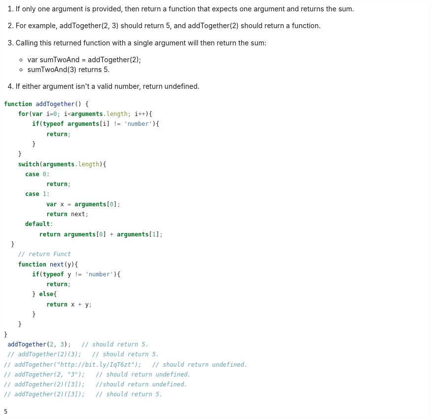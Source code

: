 1. If only one argument is provided, then return a function that expects one argument and returns the sum.
2. For example, addTogether(2, 3) should return 5, and addTogether(2) should return a function.
3. Calling this returned function with a single argument will then return the sum:
    
    - var sumTwoAnd = addTogether(2);
    - sumTwoAnd(3) returns 5.

4. If either argument isn't a valid number, return undefined.


```javascript
function addTogether() {
    for(var i=0; i<arguments.length; i++){
        if(typeof arguments[i] != 'number'){
            return;
        }
    }
    switch(arguments.length){
      case 0:
            return;
      case 1:
            var x = arguments[0];
            return next;
      default:
          return arguments[0] + arguments[1];
  }
    // return Funct
    function next(y){
        if(typeof y != 'number'){
            return; 
        } else{
            return x + y;
        } 
    }
}
 addTogether(2, 3);   // should return 5.
 // addTogether(2)(3);   // should return 5.
// addTogether("http://bit.ly/IqT6zt");   // should return undefined.
// addTogether(2, "3");   // should return undefined.
// addTogether(2)([3]);   //should return undefined.
// addTogether(2)([3]);   // should return 5.
```




    5


